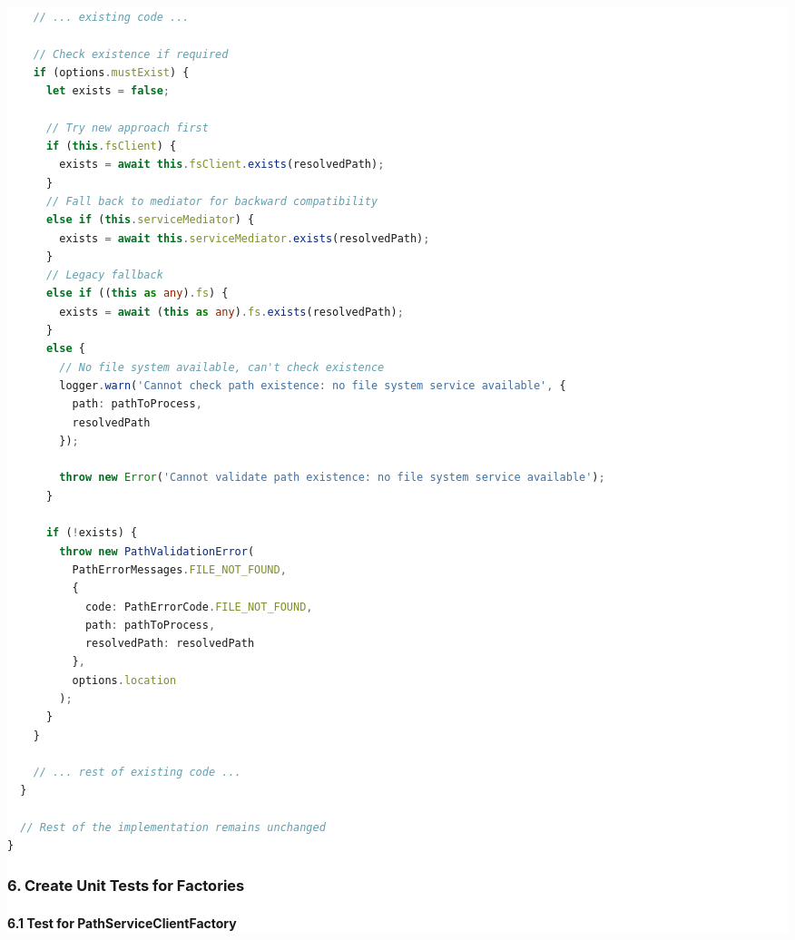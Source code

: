 ```typescript
    // ... existing code ...
    
    // Check existence if required
    if (options.mustExist) {
      let exists = false;
      
      // Try new approach first
      if (this.fsClient) {
        exists = await this.fsClient.exists(resolvedPath);
      }
      // Fall back to mediator for backward compatibility
      else if (this.serviceMediator) {
        exists = await this.serviceMediator.exists(resolvedPath);
      } 
      // Legacy fallback
      else if ((this as any).fs) {
        exists = await (this as any).fs.exists(resolvedPath);
      } 
      else {
        // No file system available, can't check existence
        logger.warn('Cannot check path existence: no file system service available', {
          path: pathToProcess,
          resolvedPath
        });
        
        throw new Error('Cannot validate path existence: no file system service available');
      }
      
      if (!exists) {
        throw new PathValidationError(
          PathErrorMessages.FILE_NOT_FOUND,
          {
            code: PathErrorCode.FILE_NOT_FOUND,
            path: pathToProcess,
            resolvedPath: resolvedPath
          },
          options.location
        );
      }
    }
    
    // ... rest of existing code ...
  }

  // Rest of the implementation remains unchanged
}
```

### 6. Create Unit Tests for Factories

#### 6.1 Test for PathServiceClientFactory
